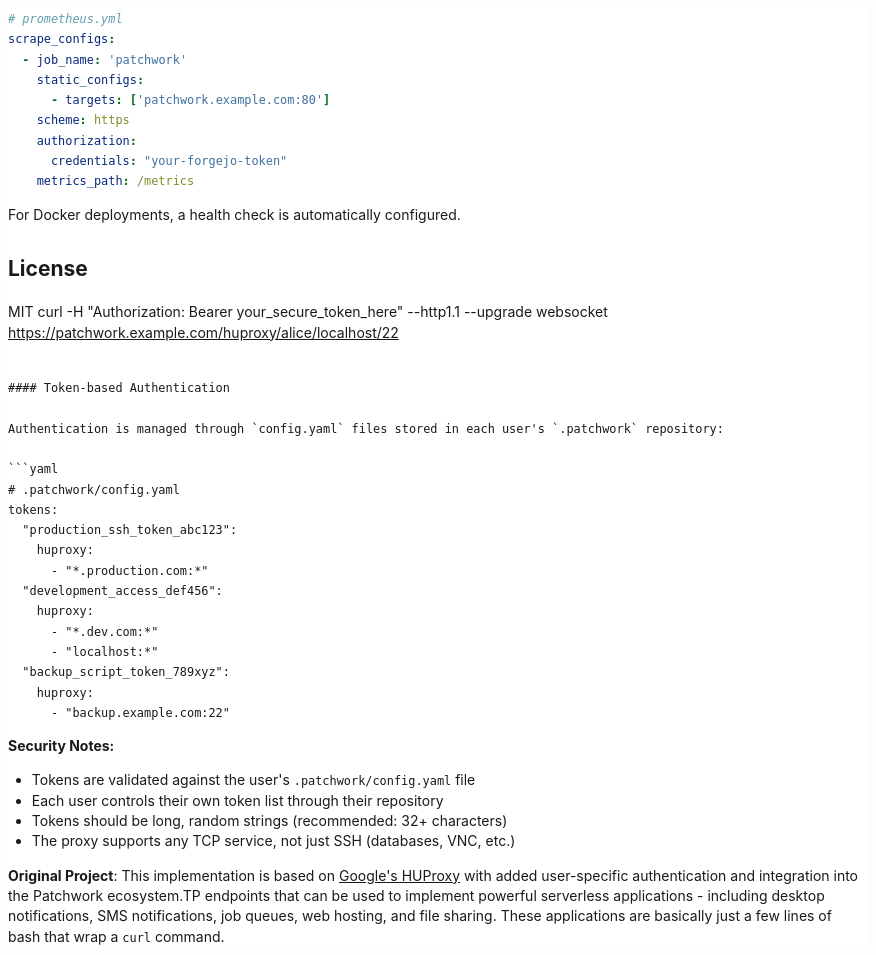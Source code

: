 ```yaml
# prometheus.yml
scrape_configs:
  - job_name: 'patchwork'
    static_configs:
      - targets: ['patchwork.example.com:80']
    scheme: https
    authorization:
      credentials: "your-forgejo-token"
    metrics_path: /metrics
```

For Docker deployments, a health check is automatically configured.

## License

MIT
curl -H "Authorization: Bearer your_secure_token_here" 
     --http1.1 
     --upgrade websocket 
     https://patchwork.example.com/huproxy/alice/localhost/22
```

#### Token-based Authentication

Authentication is managed through `config.yaml` files stored in each user's `.patchwork` repository:

```yaml
# .patchwork/config.yaml
tokens:
  "production_ssh_token_abc123":
    huproxy:
      - "*.production.com:*"
  "development_access_def456":
    huproxy:
      - "*.dev.com:*"
      - "localhost:*"
  "backup_script_token_789xyz":
    huproxy:
      - "backup.example.com:22"
```

**Security Notes:**
- Tokens are validated against the user's `.patchwork/config.yaml` file
- Each user controls their own token list through their repository
- Tokens should be long, random strings (recommended: 32+ characters)
- The proxy supports any TCP service, not just SSH (databases, VNC, etc.)

**Original Project**: This implementation is based on [Google's HUProxy](https://github.com/google/huproxy)
with added user-specific authentication and integration into the Patchwork ecosystem.TP endpoints that can be used to implement powerful
serverless applications - including desktop notifications, SMS notifications,
job queues, web hosting, and file sharing. These applications are basically
just a few lines of bash that wrap a `curl` command.
